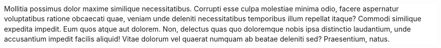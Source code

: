 Mollitia possimus dolor maxime similique necessitatibus. Corrupti esse culpa molestiae minima odio, facere aspernatur voluptatibus ratione obcaecati quae, veniam unde deleniti necessitatibus temporibus illum repellat itaque? Commodi similique expedita impedit.
Eum quos atque aut dolorem. Non, delectus quas quo doloremque nobis ipsa distinctio laudantium, unde accusantium impedit facilis aliquid! Vitae dolorum vel quaerat numquam ab beatae deleniti sed? Praesentium, natus.
